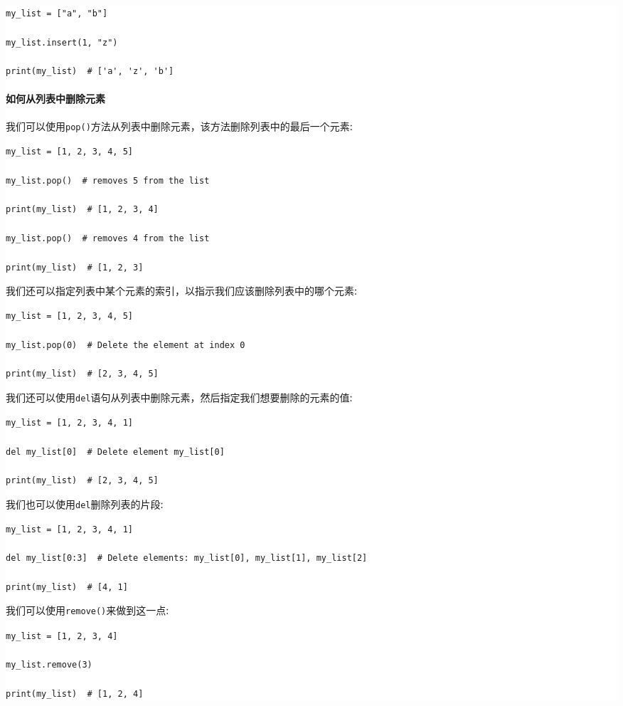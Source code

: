 ```
my_list = ["a", "b"]

my_list.insert(1, "z")

print(my_list)  # ['a', 'z', 'b'] 
```

#### 如何从列表中删除元素

我们可以使用`pop()`方法从列表中删除元素，该方法删除列表中的最后一个元素:

```
my_list = [1, 2, 3, 4, 5]

my_list.pop()  # removes 5 from the list

print(my_list)  # [1, 2, 3, 4]

my_list.pop()  # removes 4 from the list

print(my_list)  # [1, 2, 3] 
```

我们还可以指定列表中某个元素的索引，以指示我们应该删除列表中的哪个元素:

```
my_list = [1, 2, 3, 4, 5]

my_list.pop(0)  # Delete the element at index 0

print(my_list)  # [2, 3, 4, 5] 
```

我们还可以使用`del`语句从列表中删除元素，然后指定我们想要删除的元素的值:

```
my_list = [1, 2, 3, 4, 1]

del my_list[0]  # Delete element my_list[0]

print(my_list)  # [2, 3, 4, 5] 
```

我们也可以使用`del`删除列表的片段:

```
my_list = [1, 2, 3, 4, 1]

del my_list[0:3]  # Delete elements: my_list[0], my_list[1], my_list[2]

print(my_list)  # [4, 1] 
```

我们可以使用`remove()`来做到这一点:

```
my_list = [1, 2, 3, 4]

my_list.remove(3) 

print(my_list)  # [1, 2, 4] 
```
